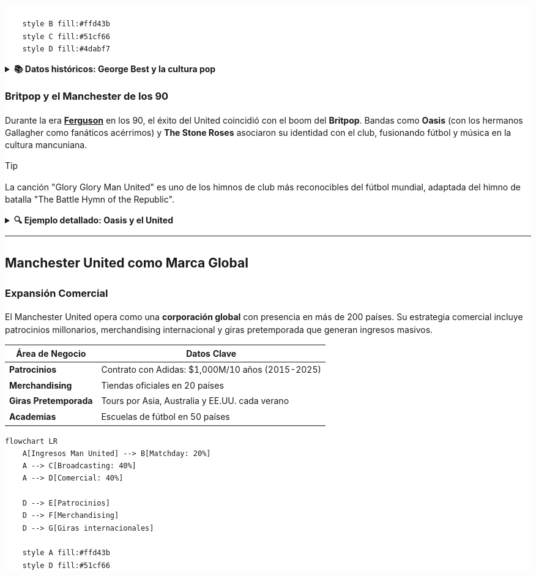 ```mermaid
    
    style B fill:#ffd43b
    style C fill:#51cf66
    style D fill:#4dabf7
```

<details><summary><strong>📚 Datos históricos: George Best y la cultura pop</strong></summary></details>

### Britpop y el Manchester de los 90

Durante la era **[Ferguson](articulo-5.md)** en los 90, el éxito del United coincidió con el boom del **Britpop**. Bandas como **Oasis** (con los hermanos Gallagher como fanáticos acérrimos) y **The Stone Roses** asociaron su identidad con el club, fusionando fútbol y música en la cultura mancuniana.

> [!TIP]
> La canción "Glory Glory Man United" es uno de los himnos de club más reconocibles del fútbol mundial, adaptada del himno de batalla "The Battle Hymn of the Republic".

<details><summary><strong>🔍 Ejemplo detallado: Oasis y el United</strong></summary></details>

---

## Manchester United como Marca Global

### Expansión Comercial

El Manchester United opera como una **corporación global** con presencia en más de 200 países. Su estrategia comercial incluye patrocinios millonarios, merchandising internacional y giras pretemporada que generan ingresos masivos.

| Área de Negocio | Datos Clave |
|----------------|-------------|
| **Patrocinios** | Contrato con Adidas: $1,000M/10 años (2015-2025) |
| **Merchandising** | Tiendas oficiales en 20 países |
| **Giras Pretemporada** | Tours por Asia, Australia y EE.UU. cada verano |
| **Academias** | Escuelas de fútbol en 50 países |
```mermaid
flowchart LR
    A[Ingresos Man United] --> B[Matchday: 20%]
    A --> C[Broadcasting: 40%]
    A --> D[Comercial: 40%]
    
    D --> E[Patrocinios]
    D --> F[Merchandising]
    D --> G[Giras internacionales]
    
    style A fill:#ffd43b
    style D fill:#51cf66
```

